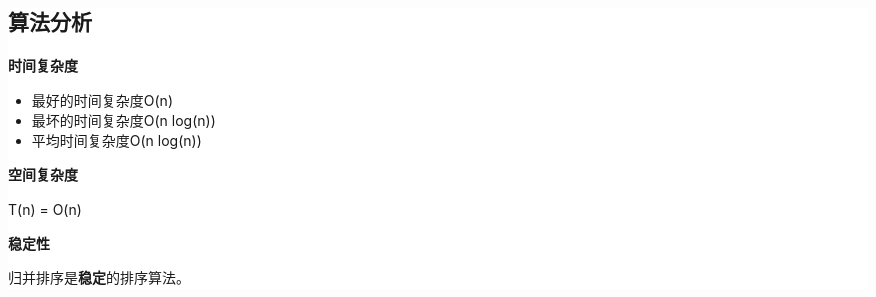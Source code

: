 ## 算法分析

**时间复杂度**

- 最好的时间复杂度O(n)
- 最坏的时间复杂度O(n log(n))
- 平均时间复杂度O(n log(n))

**空间复杂度**

T(n)  = O(n)

**稳定性**

归并排序是**稳定**的排序算法。
